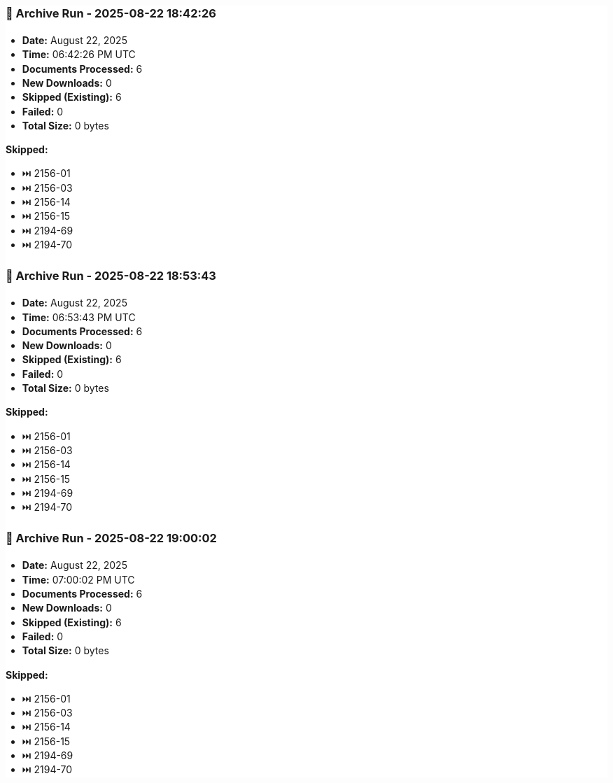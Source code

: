 
### 🔄 Archive Run - 2025-08-22 18:42:26
- **Date:** August 22, 2025
- **Time:** 06:42:26 PM UTC
- **Documents Processed:** 6
- **New Downloads:** 0
- **Skipped (Existing):** 6
- **Failed:** 0
- **Total Size:** 0 bytes

**Skipped:**
- ⏭️  2156-01
- ⏭️  2156-03
- ⏭️  2156-14
- ⏭️  2156-15
- ⏭️  2194-69
- ⏭️  2194-70


### 🔄 Archive Run - 2025-08-22 18:53:43
- **Date:** August 22, 2025
- **Time:** 06:53:43 PM UTC
- **Documents Processed:** 6
- **New Downloads:** 0
- **Skipped (Existing):** 6
- **Failed:** 0
- **Total Size:** 0 bytes

**Skipped:**
- ⏭️  2156-01
- ⏭️  2156-03
- ⏭️  2156-14
- ⏭️  2156-15
- ⏭️  2194-69
- ⏭️  2194-70


### 🔄 Archive Run - 2025-08-22 19:00:02
- **Date:** August 22, 2025
- **Time:** 07:00:02 PM UTC
- **Documents Processed:** 6
- **New Downloads:** 0
- **Skipped (Existing):** 6
- **Failed:** 0
- **Total Size:** 0 bytes

**Skipped:**
- ⏭️  2156-01
- ⏭️  2156-03
- ⏭️  2156-14
- ⏭️  2156-15
- ⏭️  2194-69
- ⏭️  2194-70
